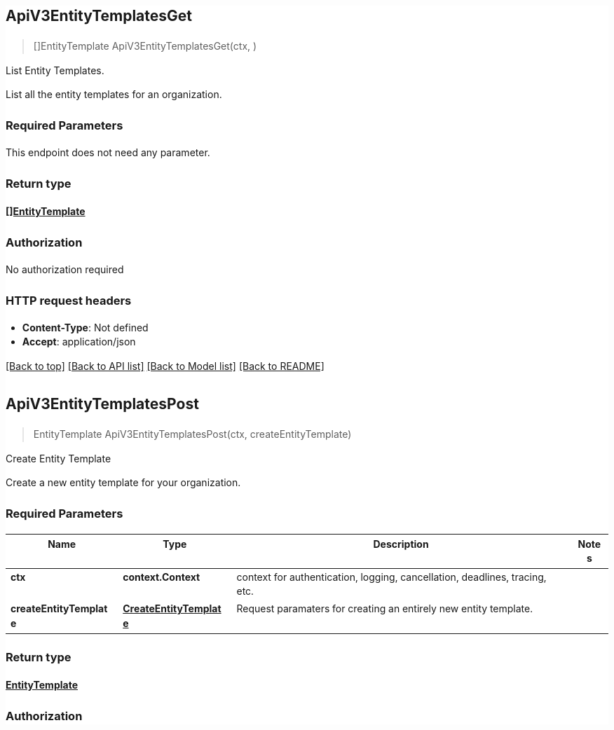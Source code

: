 
## ApiV3EntityTemplatesGet

> []EntityTemplate ApiV3EntityTemplatesGet(ctx, )

List Entity Templates.

List all the entity templates for an organization.

### Required Parameters

This endpoint does not need any parameter.

### Return type

[**[]EntityTemplate**](EntityTemplate.md)

### Authorization

No authorization required

### HTTP request headers

- **Content-Type**: Not defined
- **Accept**: application/json

[[Back to top]](#) [[Back to API list]](../README.md#documentation-for-api-endpoints)
[[Back to Model list]](../README.md#documentation-for-models)
[[Back to README]](../README.md)


## ApiV3EntityTemplatesPost

> EntityTemplate ApiV3EntityTemplatesPost(ctx, createEntityTemplate)

Create Entity Template

Create a new entity template for your organization.

### Required Parameters


Name | Type | Description  | Notes
------------- | ------------- | ------------- | -------------
**ctx** | **context.Context** | context for authentication, logging, cancellation, deadlines, tracing, etc.
**createEntityTemplate** | [**CreateEntityTemplate**](CreateEntityTemplate.md)| Request paramaters for creating an entirely new entity template. | 

### Return type

[**EntityTemplate**](EntityTemplate.md)

### Authorization
